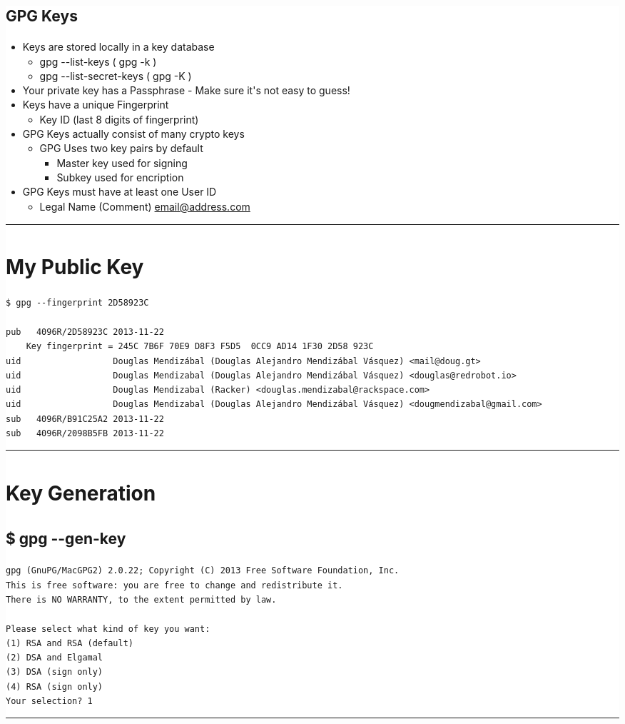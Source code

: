 
## GPG Keys

- Keys are stored locally in a key database
    - gpg --list-keys ( gpg -k )
    - gpg --list-secret-keys ( gpg -K )
- Your private key has a Passphrase - Make sure it's not easy to guess!
- Keys have a unique Fingerprint
    - Key ID (last 8 digits of fingerprint)
- GPG Keys actually consist of many crypto keys
    - GPG Uses two key pairs by default
        - Master key used for signing
        - Subkey used for encription
- GPG Keys must have at least one User ID
    - Legal Name (Comment) <email@address.com>

---

# My Public Key

    $ gpg --fingerprint 2D58923C

    pub   4096R/2D58923C 2013-11-22
        Key fingerprint = 245C 7B6F 70E9 D8F3 F5D5  0CC9 AD14 1F30 2D58 923C
    uid                  Douglas Mendizábal (Douglas Alejandro Mendizábal Vásquez) <mail@doug.gt>
    uid                  Douglas Mendizabal (Douglas Alejandro Mendizábal Vásquez) <douglas@redrobot.io>
    uid                  Douglas Mendizabal (Racker) <douglas.mendizabal@rackspace.com>
    uid                  Douglas Mendizabal (Douglas Alejandro Mendizábal Vásquez) <dougmendizabal@gmail.com>
    sub   4096R/B91C25A2 2013-11-22
    sub   4096R/2098B5FB 2013-11-22

---

# Key Generation

## $ gpg --gen-key

    gpg (GnuPG/MacGPG2) 2.0.22; Copyright (C) 2013 Free Software Foundation, Inc.
    This is free software: you are free to change and redistribute it.
    There is NO WARRANTY, to the extent permitted by law.

    Please select what kind of key you want:
    (1) RSA and RSA (default)
    (2) DSA and Elgamal
    (3) DSA (sign only)
    (4) RSA (sign only)
    Your selection? 1

---
